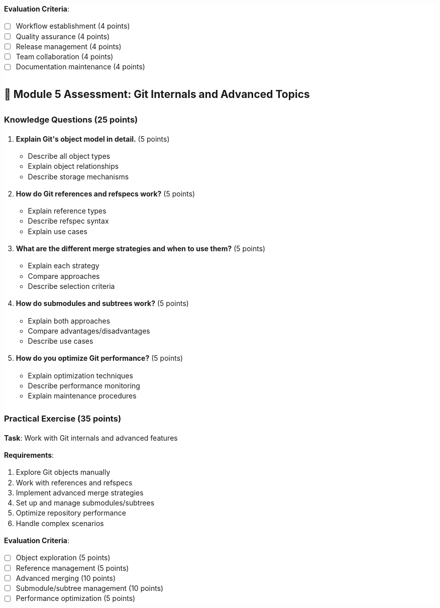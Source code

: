 **Evaluation Criteria**:
- [ ] Workflow establishment (4 points)
- [ ] Quality assurance (4 points)
- [ ] Release management (4 points)
- [ ] Team collaboration (4 points)
- [ ] Documentation maintenance (4 points)

## 🎯 Module 5 Assessment: Git Internals and Advanced Topics

### Knowledge Questions (25 points)

1. **Explain Git's object model in detail.** (5 points)
   - Describe all object types
   - Explain object relationships
   - Describe storage mechanisms

2. **How do Git references and refspecs work?** (5 points)
   - Explain reference types
   - Describe refspec syntax
   - Explain use cases

3. **What are the different merge strategies and when to use them?** (5 points)
   - Explain each strategy
   - Compare approaches
   - Describe selection criteria

4. **How do submodules and subtrees work?** (5 points)
   - Explain both approaches
   - Compare advantages/disadvantages
   - Describe use cases

5. **How do you optimize Git performance?** (5 points)
   - Explain optimization techniques
   - Describe performance monitoring
   - Explain maintenance procedures

### Practical Exercise (35 points)

**Task**: Work with Git internals and advanced features

**Requirements**:
1. Explore Git objects manually
2. Work with references and refspecs
3. Implement advanced merge strategies
4. Set up and manage submodules/subtrees
5. Optimize repository performance
6. Handle complex scenarios

**Evaluation Criteria**:
- [ ] Object exploration (5 points)
- [ ] Reference management (5 points)
- [ ] Advanced merging (10 points)
- [ ] Submodule/subtree management (10 points)
- [ ] Performance optimization (5 points)
